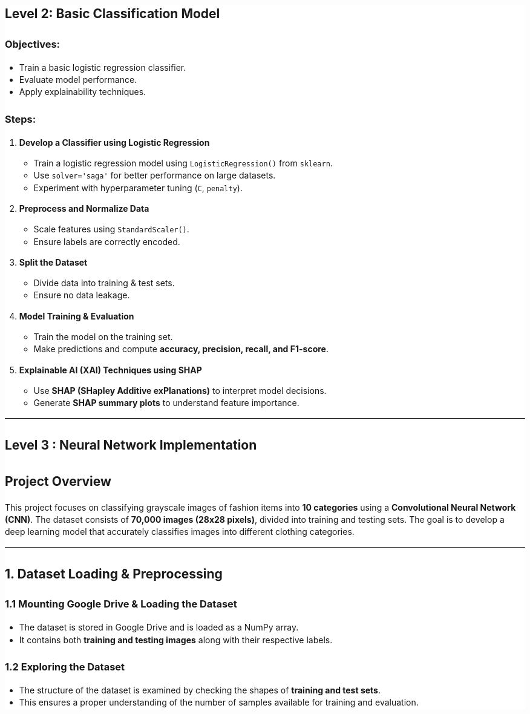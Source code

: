 ## Level 2: Basic Classification Model
### Objectives:
- Train a basic logistic regression classifier.
- Evaluate model performance.
- Apply explainability techniques.

### Steps:
1. **Develop a Classifier using Logistic Regression**  
   - Train a logistic regression model using `LogisticRegression()` from `sklearn`.  
   - Use `solver='saga'` for better performance on large datasets.  
   - Experiment with hyperparameter tuning (`C`, `penalty`).  

2. **Preprocess and Normalize Data**  
   - Scale features using `StandardScaler()`.  
   - Ensure labels are correctly encoded.  

3. **Split the Dataset**  
   - Divide data into training & test sets.  
   - Ensure no data leakage.  

4. **Model Training & Evaluation**  
   - Train the model on the training set.  
   - Make predictions and compute **accuracy, precision, recall, and F1-score**.  

5. **Explainable AI (XAI) Techniques using SHAP**  
   - Use **SHAP (SHapley Additive exPlanations)** to interpret model decisions.  
   - Generate **SHAP summary plots** to understand feature importance.  

---

## Level 3 : Neural Network Implementation

## Project Overview  
This project focuses on classifying grayscale images of fashion items into **10 categories** using a **Convolutional Neural Network (CNN)**. The dataset consists of **70,000 images (28x28 pixels)**, divided into training and testing sets. The goal is to develop a deep learning model that accurately classifies images into different clothing categories.  

---

## 1. Dataset Loading & Preprocessing  

### 1.1 Mounting Google Drive & Loading the Dataset  
- The dataset is stored in Google Drive and is loaded as a NumPy array.  
- It contains both **training and testing images** along with their respective labels.  

### 1.2 Exploring the Dataset  
- The structure of the dataset is examined by checking the shapes of **training and test sets**.  
- This ensures a proper understanding of the number of samples available for training and evaluation.  

